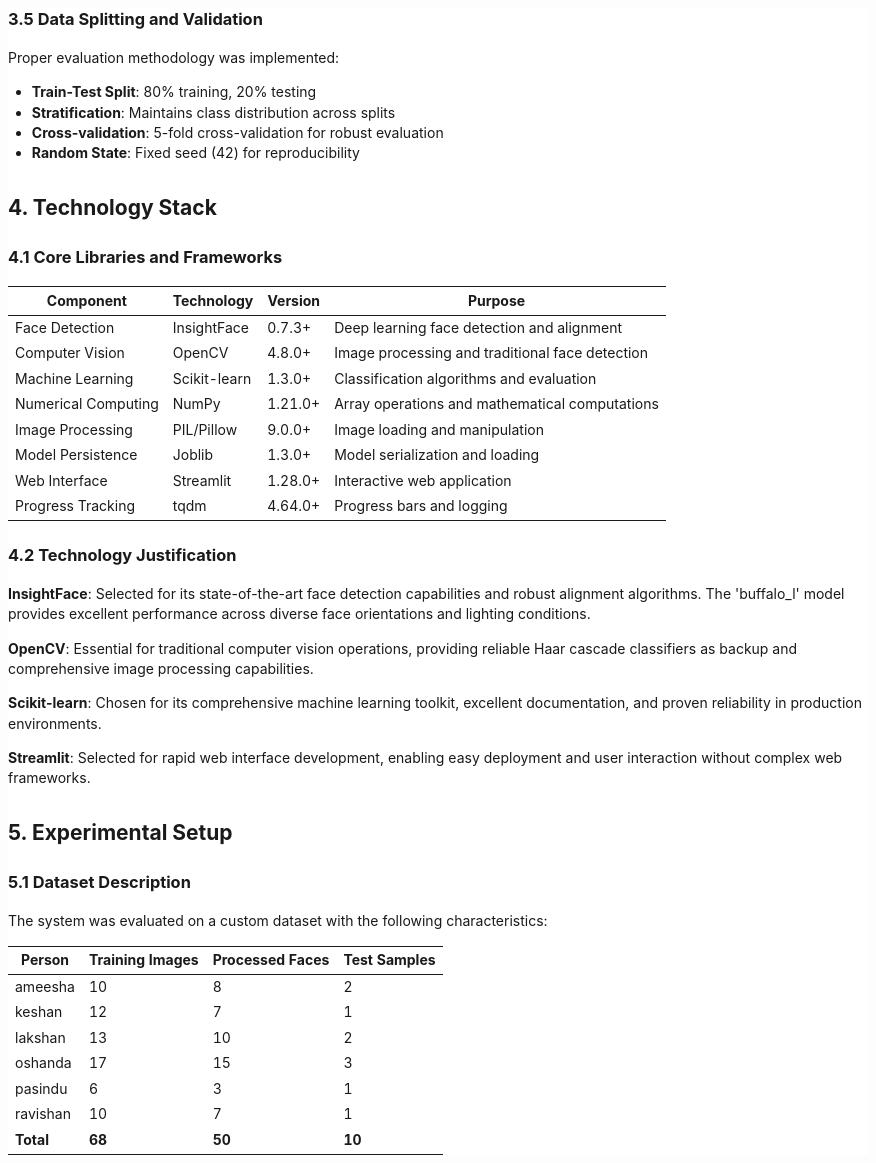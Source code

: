 ### 3.5 Data Splitting and Validation

Proper evaluation methodology was implemented:
- **Train-Test Split**: 80% training, 20% testing
- **Stratification**: Maintains class distribution across splits
- **Cross-validation**: 5-fold cross-validation for robust evaluation
- **Random State**: Fixed seed (42) for reproducibility

## 4. Technology Stack

### 4.1 Core Libraries and Frameworks

| Component | Technology | Version | Purpose |
|-----------|------------|---------|---------|
| Face Detection | InsightFace | 0.7.3+ | Deep learning face detection and alignment |
| Computer Vision | OpenCV | 4.8.0+ | Image processing and traditional face detection |
| Machine Learning | Scikit-learn | 1.3.0+ | Classification algorithms and evaluation |
| Numerical Computing | NumPy | 1.21.0+ | Array operations and mathematical computations |
| Image Processing | PIL/Pillow | 9.0.0+ | Image loading and manipulation |
| Model Persistence | Joblib | 1.3.0+ | Model serialization and loading |
| Web Interface | Streamlit | 1.28.0+ | Interactive web application |
| Progress Tracking | tqdm | 4.64.0+ | Progress bars and logging |

### 4.2 Technology Justification

**InsightFace**: Selected for its state-of-the-art face detection capabilities and robust alignment algorithms. The 'buffalo_l' model provides excellent performance across diverse face orientations and lighting conditions.

**OpenCV**: Essential for traditional computer vision operations, providing reliable Haar cascade classifiers as backup and comprehensive image processing capabilities.

**Scikit-learn**: Chosen for its comprehensive machine learning toolkit, excellent documentation, and proven reliability in production environments.

**Streamlit**: Selected for rapid web interface development, enabling easy deployment and user interaction without complex web frameworks.

## 5. Experimental Setup

### 5.1 Dataset Description

The system was evaluated on a custom dataset with the following characteristics:

| Person | Training Images | Processed Faces | Test Samples |
|--------|----------------|-----------------|--------------|
| ameesha | 10 | 8 | 2 |
| keshan | 12 | 7 | 1 |
| lakshan | 13 | 10 | 2 |
| oshanda | 17 | 15 | 3 |
| pasindu | 6 | 3 | 1 |
| ravishan | 10 | 7 | 1 |
| **Total** | **68** | **50** | **10** |
